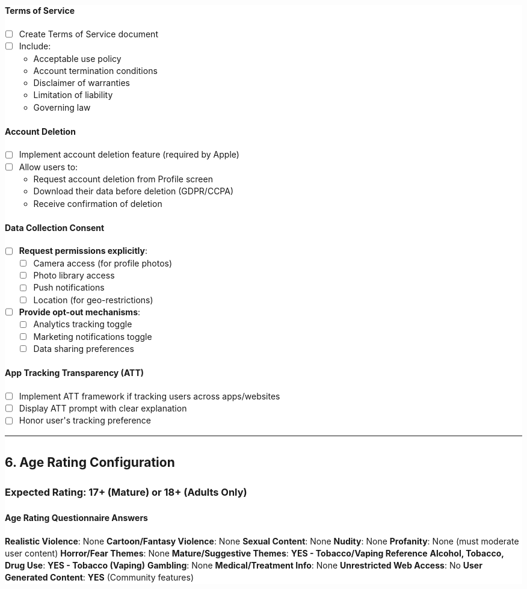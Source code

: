#### Terms of Service
- [ ] Create Terms of Service document
- [ ] Include:
  - Acceptable use policy
  - Account termination conditions
  - Disclaimer of warranties
  - Limitation of liability
  - Governing law

#### Account Deletion
- [ ] Implement account deletion feature (required by Apple)
- [ ] Allow users to:
  - Request account deletion from Profile screen
  - Download their data before deletion (GDPR/CCPA)
  - Receive confirmation of deletion

#### Data Collection Consent
- [ ] **Request permissions explicitly**:
  - [ ] Camera access (for profile photos)
  - [ ] Photo library access
  - [ ] Push notifications
  - [ ] Location (for geo-restrictions)

- [ ] **Provide opt-out mechanisms**:
  - [ ] Analytics tracking toggle
  - [ ] Marketing notifications toggle
  - [ ] Data sharing preferences

#### App Tracking Transparency (ATT)
- [ ] Implement ATT framework if tracking users across apps/websites
- [ ] Display ATT prompt with clear explanation
- [ ] Honor user's tracking preference

---

## 6. Age Rating Configuration

### Expected Rating: **17+ (Mature) or 18+ (Adults Only)**

#### Age Rating Questionnaire Answers

**Realistic Violence**: None
**Cartoon/Fantasy Violence**: None
**Sexual Content**: None
**Nudity**: None
**Profanity**: None (must moderate user content)
**Horror/Fear Themes**: None
**Mature/Suggestive Themes**: **YES - Tobacco/Vaping Reference**
**Alcohol, Tobacco, Drug Use**: **YES - Tobacco (Vaping)**
**Gambling**: None
**Medical/Treatment Info**: None
**Unrestricted Web Access**: No
**User Generated Content**: **YES** (Community features)
